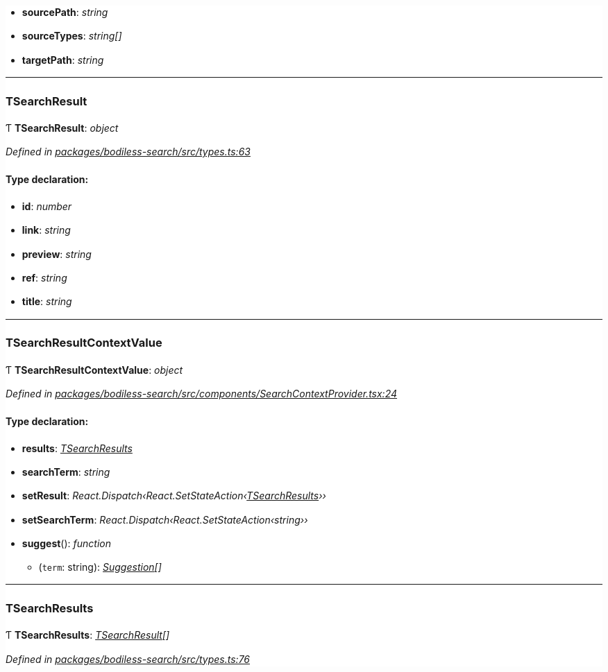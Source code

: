 * **sourcePath**: *string*

* **sourceTypes**: *string[]*

* **targetPath**: *string*

___

###  TSearchResult

Ƭ **TSearchResult**: *object*

*Defined in [packages/bodiless-search/src/types.ts:63](https://github.com/Guilherme-Almeida-Zeni/Bodiless-JS/blob/63a0b81d/packages/bodiless-search/src/types.ts#L63)*

#### Type declaration:

* **id**: *number*

* **link**: *string*

* **preview**: *string*

* **ref**: *string*

* **title**: *string*

___

###  TSearchResultContextValue

Ƭ **TSearchResultContextValue**: *object*

*Defined in [packages/bodiless-search/src/components/SearchContextProvider.tsx:24](https://github.com/Guilherme-Almeida-Zeni/Bodiless-JS/blob/63a0b81d/packages/bodiless-search/src/components/SearchContextProvider.tsx#L24)*

#### Type declaration:

* **results**: *[TSearchResults](globals.md#tsearchresults)*

* **searchTerm**: *string*

* **setResult**: *React.Dispatch‹React.SetStateAction‹[TSearchResults](globals.md#tsearchresults)››*

* **setSearchTerm**: *React.Dispatch‹React.SetStateAction‹string››*

* **suggest**(): *function*

  * (`term`: string): *[Suggestion](globals.md#suggestion)[]*

___

###  TSearchResults

Ƭ **TSearchResults**: *[TSearchResult](globals.md#tsearchresult)[]*

*Defined in [packages/bodiless-search/src/types.ts:76](https://github.com/Guilherme-Almeida-Zeni/Bodiless-JS/blob/63a0b81d/packages/bodiless-search/src/types.ts#L76)*

